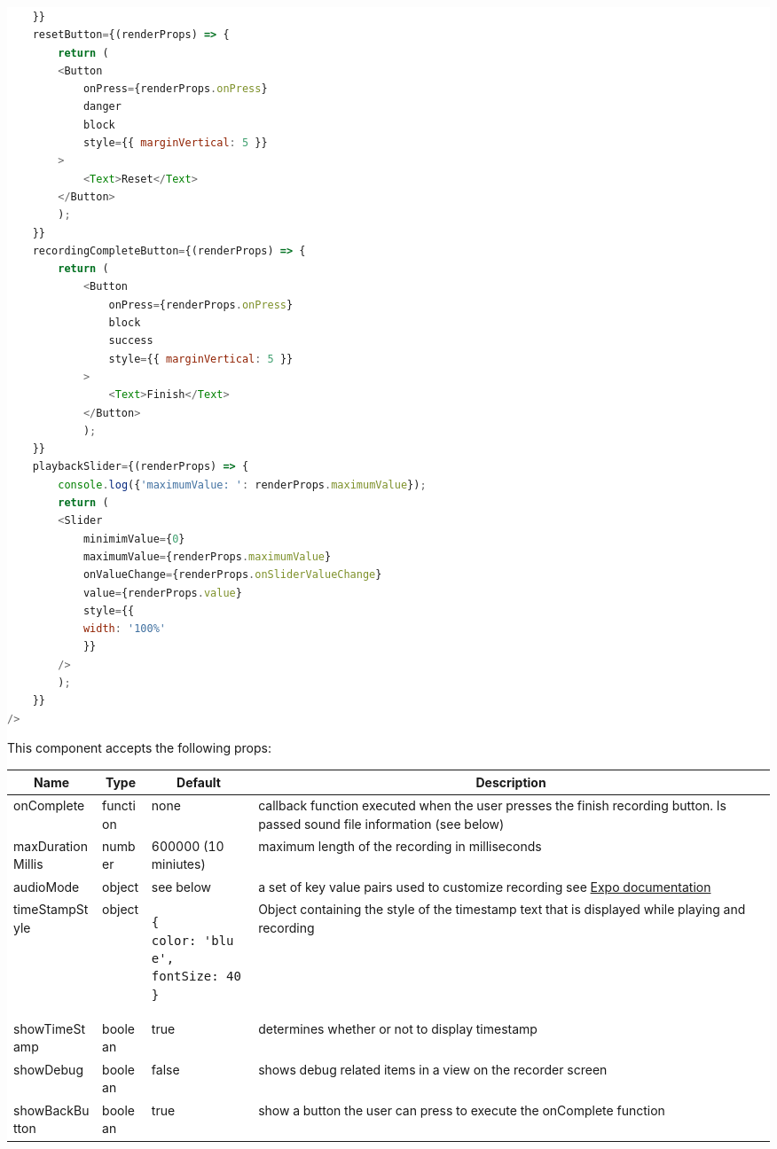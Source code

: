 ```javascript
    }}
    resetButton={(renderProps) => {
        return (
        <Button
            onPress={renderProps.onPress}
            danger
            block
            style={{ marginVertical: 5 }}
        >
            <Text>Reset</Text>
        </Button>
        );
    }}
    recordingCompleteButton={(renderProps) => {
        return (
            <Button
                onPress={renderProps.onPress}
                block
                success
                style={{ marginVertical: 5 }}
            >
                <Text>Finish</Text>
            </Button>
            );
    }}
    playbackSlider={(renderProps) => {
        console.log({'maximumValue: ': renderProps.maximumValue});
        return (
        <Slider
            minimimValue={0}
            maximumValue={renderProps.maximumValue}
            onValueChange={renderProps.onSliderValueChange}
            value={renderProps.value}
            style={{
            width: '100%'
            }}
        />
        );
    }}
/>
```

This component accepts the following props:

| Name                   | Type |  Default | Description |
| ---------------------- | ---- | -------- | ----------- |
| onComplete   | function |  none | callback function executed when the user presses the finish recording button.  Is passed sound file information (see below) |
| maxDurationMillis | number|  600000 (10 miniutes) | maximum length of the recording in milliseconds |
| audioMode | object |  see below | a set of key value pairs used to customize recording see [Expo documentation](https://docs.expo.io/versions/latest/sdk/audio.html) |
| timeStampStyle | object |  <pre>{<br>color: 'blue',<br>fontSize: 40<br>}</pre> | Object containing the style of the timestamp text that is displayed while playing and recording |
| showTimeStamp | boolean | true |determines whether or not to display timestamp |
| showDebug | boolean | false |shows debug related items in a view on the recorder screen |
| showBackButton | boolean | true | show a button the user can press to execute the onComplete function |
